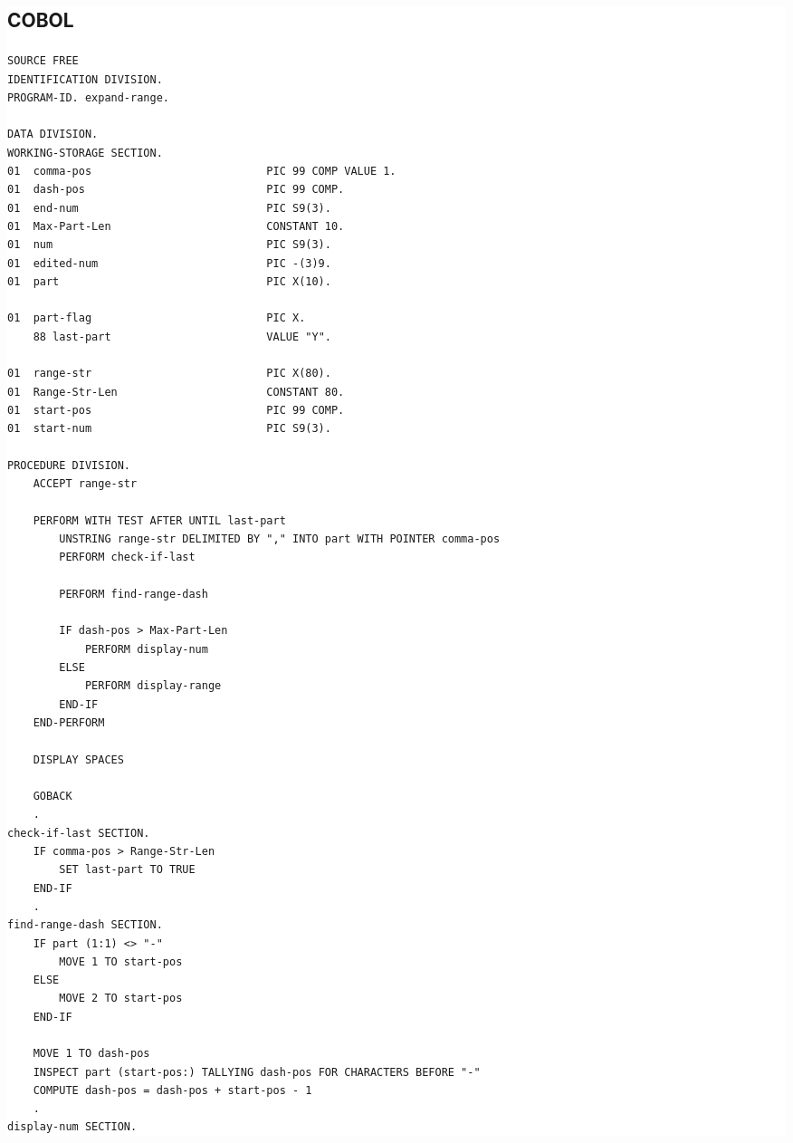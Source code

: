

## COBOL

```cobol>       >
SOURCE FREE
IDENTIFICATION DIVISION.
PROGRAM-ID. expand-range.

DATA DIVISION.
WORKING-STORAGE SECTION.
01  comma-pos                           PIC 99 COMP VALUE 1.
01  dash-pos                            PIC 99 COMP.
01  end-num                             PIC S9(3).
01  Max-Part-Len                        CONSTANT 10.
01  num                                 PIC S9(3).
01  edited-num                          PIC -(3)9.
01  part                                PIC X(10).

01  part-flag                           PIC X.
    88 last-part                        VALUE "Y".

01  range-str                           PIC X(80).
01  Range-Str-Len                       CONSTANT 80.
01  start-pos                           PIC 99 COMP.
01  start-num                           PIC S9(3).

PROCEDURE DIVISION.
    ACCEPT range-str

    PERFORM WITH TEST AFTER UNTIL last-part
        UNSTRING range-str DELIMITED BY "," INTO part WITH POINTER comma-pos
        PERFORM check-if-last

        PERFORM find-range-dash

        IF dash-pos > Max-Part-Len
            PERFORM display-num
        ELSE
            PERFORM display-range
        END-IF
    END-PERFORM

    DISPLAY SPACES

    GOBACK
    .
check-if-last SECTION.
    IF comma-pos > Range-Str-Len
        SET last-part TO TRUE
    END-IF
    .
find-range-dash SECTION.
    IF part (1:1) <> "-"
        MOVE 1 TO start-pos
    ELSE
        MOVE 2 TO start-pos
    END-IF

    MOVE 1 TO dash-pos
    INSPECT part (start-pos:) TALLYING dash-pos FOR CHARACTERS BEFORE "-"
    COMPUTE dash-pos = dash-pos + start-pos - 1
    .
display-num SECTION.
```